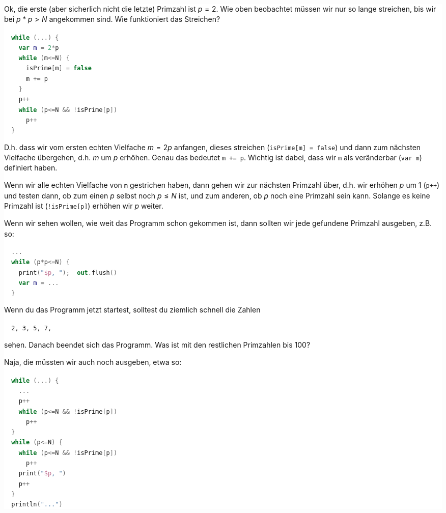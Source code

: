 Ok, die erste (aber sicherlich nicht die letzte) Primzahl ist $p=2$.  Wie oben beobachtet müssen wir nur so lange streichen, bis wir bei $p*p>N$ angekommen sind.  Wie funktioniert das Streichen?

```kotlin
  while (...) {
    var m = 2*p
    while (m<=N) {
      isPrime[m] = false
      m += p
    }
    p++
    while (p<=N && !isPrime[p])
      p++
  }
```
D.h. dass wir vom ersten echten Vielfache $m=2p$ anfangen, dieses streichen (`isPrime[m] = false`) und dann zum nächsten Vielfache übergehen, d.h. $m$ um $p$ erhöhen.  Genau das bedeutet `m += p`.  Wichtig ist dabei, dass wir `m` als veränderbar (`var m`) definiert haben.

Wenn wir alle echten Vielfache von `m` gestrichen haben, dann gehen wir zur nächsten Primzahl über, d.h. wir erhöhen $p$ um 1 (`p++`) und testen dann, ob zum einen $p$ selbst noch $p\le N$ ist, und zum anderen, ob $p$ noch eine Primzahl sein kann.  Solange es keine Primzahl ist (`!isPrime[p]`) erhöhen wir $p$ weiter.

Wenn wir sehen wollen, wie weit das Programm schon gekommen ist, dann sollten wir jede gefundene Primzahl ausgeben, z.B. so:

```kotlin
  ...
  while (p*p<=N) {
    print("$p, ");  out.flush()
    var m = ...
  }
```

Wenn du das Programm jetzt startest, solltest du ziemlich schnell die Zahlen

```log
  2, 3, 5, 7,
```

sehen.  Danach beendet sich das Programm.  Was ist mit den restlichen Primzahlen bis 100?

Naja, die müssten wir auch noch ausgeben, etwa so:

```kotlin
  while (...) {
    ...
    p++
    while (p<=N && !isPrime[p])
      p++
  }
  while (p<=N) {
    while (p<=N && !isPrime[p])
      p++
    print("$p, ")
    p++
  }
  println("...")
```
